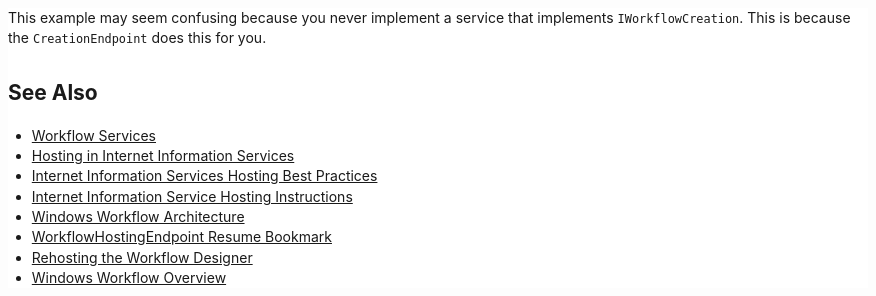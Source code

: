  This example may seem confusing because you never implement a service that implements `IWorkflowCreation`. This is because the `CreationEndpoint` does this for you.

## See Also

- [Workflow Services](../../../../docs/framework/wcf/feature-details/workflow-services.md)
- [Hosting in Internet Information Services](../../../../docs/framework/wcf/feature-details/hosting-in-internet-information-services.md)
- [Internet Information Services Hosting Best Practices](../../../../docs/framework/wcf/feature-details/internet-information-services-hosting-best-practices.md)
- [Internet Information Service Hosting Instructions](../../../../docs/framework/wcf/samples/internet-information-service-hosting-instructions.md)
- [Windows Workflow Architecture](../../../../docs/framework/windows-workflow-foundation/architecture.md)
- [WorkflowHostingEndpoint Resume Bookmark](../../../../docs/framework/windows-workflow-foundation/samples/workflowhostingendpoint-resume-bookmark.md)
- [Rehosting the Workflow Designer](../../../../docs/framework/windows-workflow-foundation/rehosting-the-workflow-designer.md)
- [Windows Workflow Overview](../../../../docs/framework/windows-workflow-foundation/overview.md)
